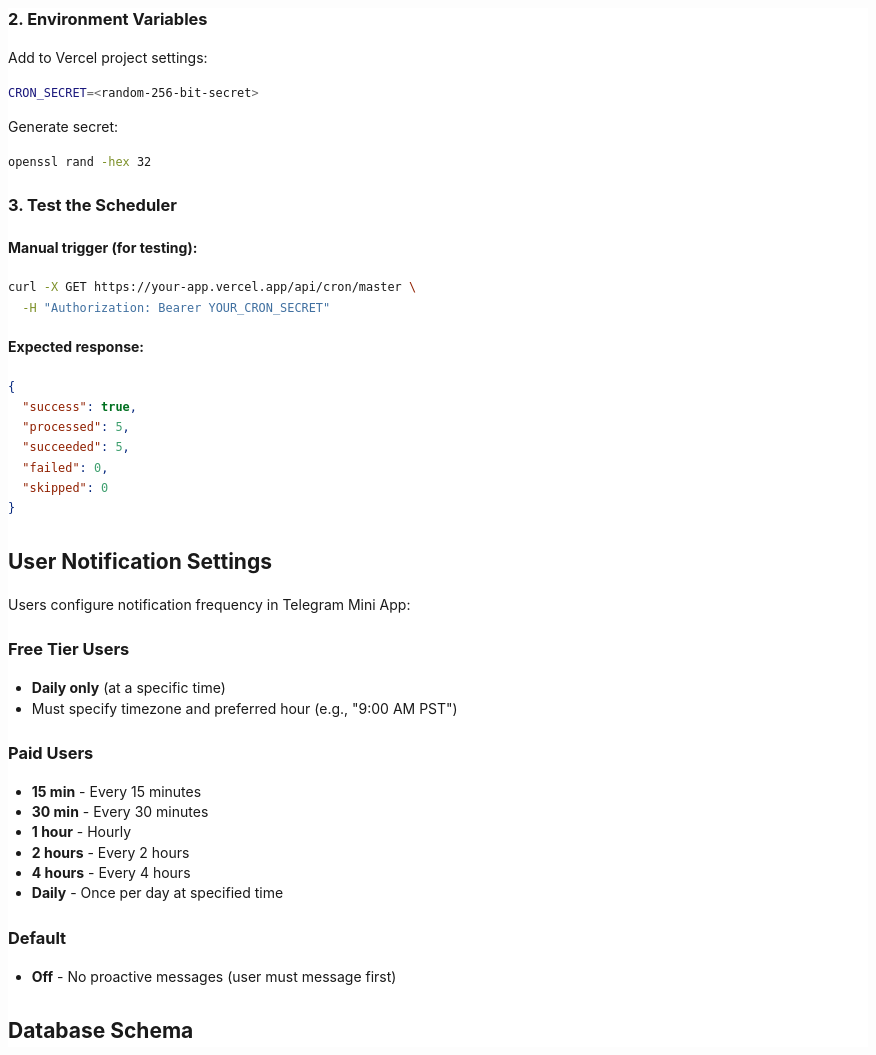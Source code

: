 ### 2. Environment Variables

Add to Vercel project settings:

```bash
CRON_SECRET=<random-256-bit-secret>
```

Generate secret:
```bash
openssl rand -hex 32
```

### 3. Test the Scheduler

#### Manual trigger (for testing):
```bash
curl -X GET https://your-app.vercel.app/api/cron/master \
  -H "Authorization: Bearer YOUR_CRON_SECRET"
```

#### Expected response:
```json
{
  "success": true,
  "processed": 5,
  "succeeded": 5,
  "failed": 0,
  "skipped": 0
}
```

## User Notification Settings

Users configure notification frequency in Telegram Mini App:

### Free Tier Users
- **Daily only** (at a specific time)
- Must specify timezone and preferred hour (e.g., "9:00 AM PST")

### Paid Users
- **15 min** - Every 15 minutes
- **30 min** - Every 30 minutes
- **1 hour** - Hourly
- **2 hours** - Every 2 hours
- **4 hours** - Every 4 hours
- **Daily** - Once per day at specified time

### Default
- **Off** - No proactive messages (user must message first)

## Database Schema

